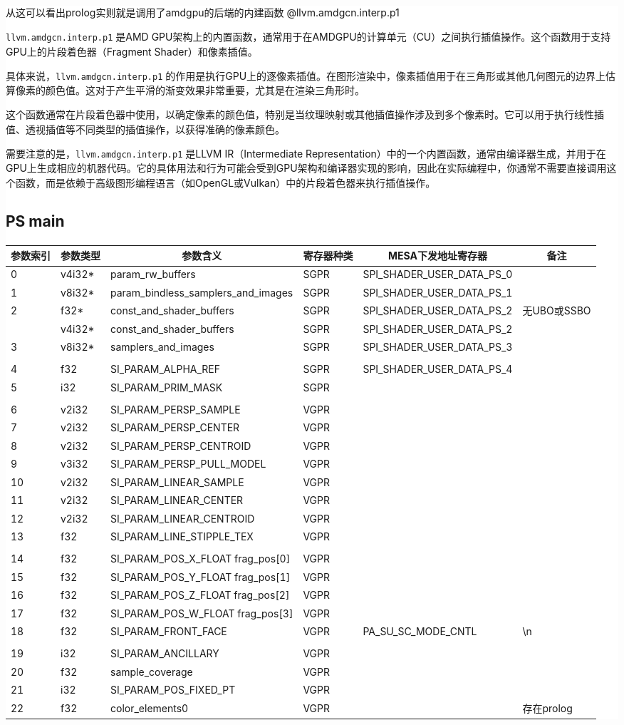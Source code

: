从这可以看出prolog实则就是调用了amdgpu的后端的内建函数 @llvm.amdgcn.interp.p1

`llvm.amdgcn.interp.p1` 是AMD GPU架构上的内置函数，通常用于在AMDGPU的计算单元（CU）之间执行插值操作。这个函数用于支持GPU上的片段着色器（Fragment Shader）和像素插值。

具体来说，`llvm.amdgcn.interp.p1` 的作用是执行GPU上的逐像素插值。在图形渲染中，像素插值用于在三角形或其他几何图元的边界上估算像素的颜色值。这对于产生平滑的渐变效果非常重要，尤其是在渲染三角形时。

这个函数通常在片段着色器中使用，以确定像素的颜色值，特别是当纹理映射或其他插值操作涉及到多个像素时。它可以用于执行线性插值、透视插值等不同类型的插值操作，以获得准确的像素颜色。

需要注意的是，`llvm.amdgcn.interp.p1` 是LLVM IR（Intermediate Representation）中的一个内置函数，通常由编译器生成，并用于在GPU上生成相应的机器代码。它的具体用法和行为可能会受到GPU架构和编译器实现的影响，因此在实际编程中，你通常不需要直接调用这个函数，而是依赖于高级图形编程语言（如OpenGL或Vulkan）中的片段着色器来执行插值操作。

## PS main

|参数索引|参数类型|参数含义|寄存器种类|  MESA下发地址寄存器|备注 |
|----|---|---|---| --- | ---|
| 0 | v4i32* | param_rw_buffers | SGPR | SPI_SHADER_USER_DATA_PS_0 ||
| 1 | v8i32* | param_bindless_samplers_and_images| SGPR | SPI_SHADER_USER_DATA_PS_1 ||
| 2 | f32* | const_and_shader_buffers|  SGPR |SPI_SHADER_USER_DATA_PS_2 |无UBO或SSBO|
|   | v4i32* | const_and_shader_buffers|  SGPR |SPI_SHADER_USER_DATA_PS_2 ||
| 3 | v8i32* | samplers_and_images  | SGPR |SPI_SHADER_USER_DATA_PS_3 ||
|||||||
| 4 | f32 | SI_PARAM_ALPHA_REF | SGPR  | SPI_SHADER_USER_DATA_PS_4||
| 5 | i32 | SI_PARAM_PRIM_MASK | SGPR | ||
|||||||
| 6 | v2i32 | SI_PARAM_PERSP_SAMPLE | VGPR |  ||
| 7 | v2i32 | SI_PARAM_PERSP_CENTER | VGPR |  ||
| 8 | v2i32 | SI_PARAM_PERSP_CENTROID | VGPR |  ||
| 9 | v3i32 | SI_PARAM_PERSP_PULL_MODEL | VGPR |  ||
| 10 | v2i32 | SI_PARAM_LINEAR_SAMPLE | VGPR |  ||
| 11 | v2i32 | SI_PARAM_LINEAR_CENTER | VGPR |  ||
| 12 | v2i32 | SI_PARAM_LINEAR_CENTROID | VGPR |  ||
| 13 | f32 | SI_PARAM_LINE_STIPPLE_TEX | VGPR |  ||
|||||||
| 14 |f32 | SI_PARAM_POS_X_FLOAT frag_pos[0]| VGPR | ||
| 15 |f32 | SI_PARAM_POS_Y_FLOAT frag_pos[1]| VGPR | ||
| 16 |f32 | SI_PARAM_POS_Z_FLOAT frag_pos[2]| VGPR | ||
| 17 |f32 | SI_PARAM_POS_W_FLOAT frag_pos[3]| VGPR | ||
| 18 |f32 | SI_PARAM_FRONT_FACE | VGPR | PA_SU_SC_MODE_CNTL | \n|
|||||||
| 19 |i32 | SI_PARAM_ANCILLARY | VGPR |  ||
| 20 |f32 | sample_coverage | VGPR |  ||
| 21 |i32 | SI_PARAM_POS_FIXED_PT| VGPR |  ||
| 22 |f32 | color_elements0 | VGPR |  |存在prolog|